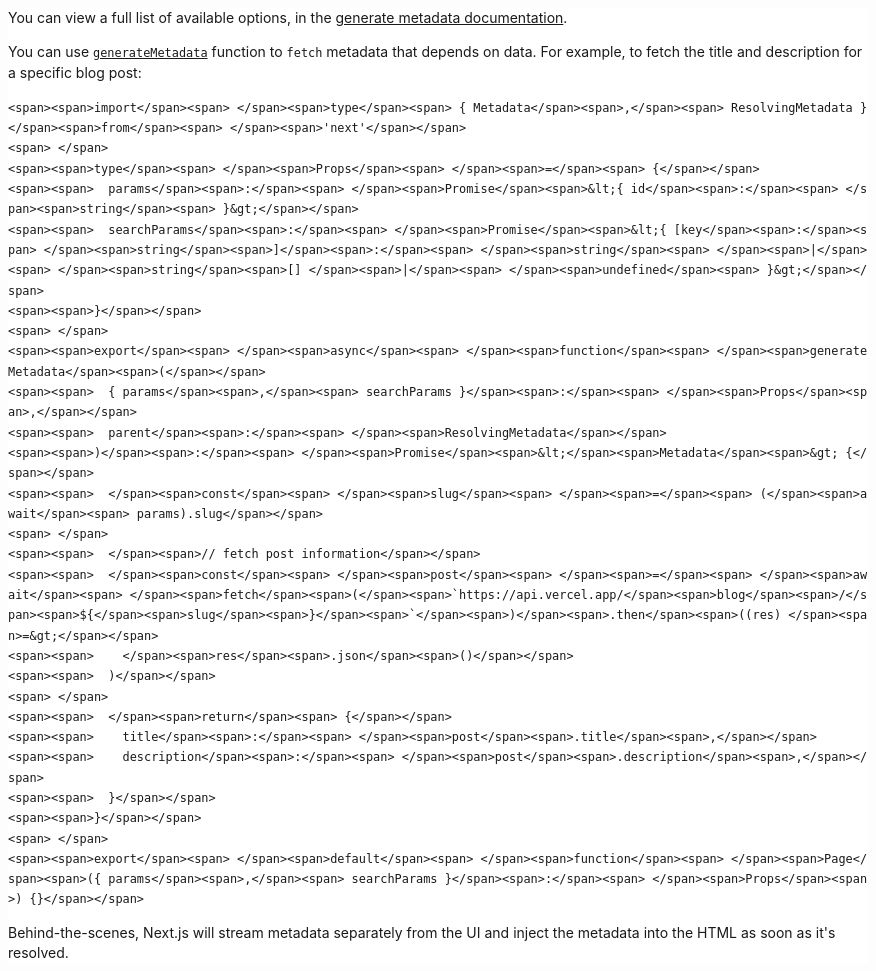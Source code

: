 You can view a full list of available options, in the [generate metadata documentation](https://nextjs.org/docs/app/api-reference/functions/generate-metadata#metadata-fields).

You can use [`generateMetadata`](https://nextjs.org/docs/app/api-reference/functions/generate-metadata) function to `fetch` metadata that depends on data. For example, to fetch the title and description for a specific blog post:

```
<span><span>import</span><span> </span><span>type</span><span> { Metadata</span><span>,</span><span> ResolvingMetadata } </span><span>from</span><span> </span><span>'next'</span></span>
<span> </span>
<span><span>type</span><span> </span><span>Props</span><span> </span><span>=</span><span> {</span></span>
<span><span>  params</span><span>:</span><span> </span><span>Promise</span><span>&lt;{ id</span><span>:</span><span> </span><span>string</span><span> }&gt;</span></span>
<span><span>  searchParams</span><span>:</span><span> </span><span>Promise</span><span>&lt;{ [key</span><span>:</span><span> </span><span>string</span><span>]</span><span>:</span><span> </span><span>string</span><span> </span><span>|</span><span> </span><span>string</span><span>[] </span><span>|</span><span> </span><span>undefined</span><span> }&gt;</span></span>
<span><span>}</span></span>
<span> </span>
<span><span>export</span><span> </span><span>async</span><span> </span><span>function</span><span> </span><span>generateMetadata</span><span>(</span></span>
<span><span>  { params</span><span>,</span><span> searchParams }</span><span>:</span><span> </span><span>Props</span><span>,</span></span>
<span><span>  parent</span><span>:</span><span> </span><span>ResolvingMetadata</span></span>
<span><span>)</span><span>:</span><span> </span><span>Promise</span><span>&lt;</span><span>Metadata</span><span>&gt; {</span></span>
<span><span>  </span><span>const</span><span> </span><span>slug</span><span> </span><span>=</span><span> (</span><span>await</span><span> params).slug</span></span>
<span> </span>
<span><span>  </span><span>// fetch post information</span></span>
<span><span>  </span><span>const</span><span> </span><span>post</span><span> </span><span>=</span><span> </span><span>await</span><span> </span><span>fetch</span><span>(</span><span>`https://api.vercel.app/</span><span>blog</span><span>/</span><span>${</span><span>slug</span><span>}</span><span>`</span><span>)</span><span>.then</span><span>((res) </span><span>=&gt;</span></span>
<span><span>    </span><span>res</span><span>.json</span><span>()</span></span>
<span><span>  )</span></span>
<span> </span>
<span><span>  </span><span>return</span><span> {</span></span>
<span><span>    title</span><span>:</span><span> </span><span>post</span><span>.title</span><span>,</span></span>
<span><span>    description</span><span>:</span><span> </span><span>post</span><span>.description</span><span>,</span></span>
<span><span>  }</span></span>
<span><span>}</span></span>
<span> </span>
<span><span>export</span><span> </span><span>default</span><span> </span><span>function</span><span> </span><span>Page</span><span>({ params</span><span>,</span><span> searchParams }</span><span>:</span><span> </span><span>Props</span><span>) {}</span></span>
```

Behind-the-scenes, Next.js will stream metadata separately from the UI and inject the metadata into the HTML as soon as it's resolved.
